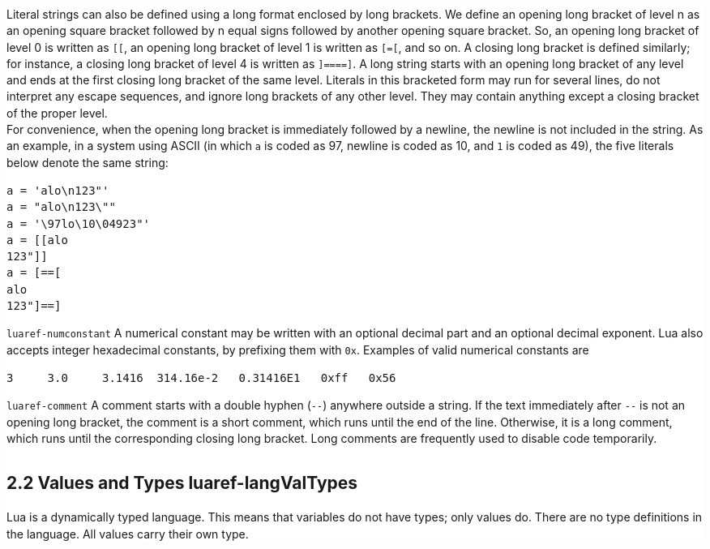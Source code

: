 </div>
<div class="help-para">
Literal strings can also be defined using a long format enclosed by long
brackets. We define an opening long bracket of level n as an opening square
bracket followed by n equal signs followed by another opening square bracket.
So, an opening long bracket of level 0 is written as <code>[[</code>, an opening long
bracket of level 1 is written as <code>[=[</code>, and so on.
A closing long bracket is defined similarly; for instance, a closing long
bracket of level 4 is written as <code>]====]</code>. A long string starts with an
opening long bracket of any level and ends at the first closing long bracket
of the same level. Literals in this bracketed form may run for several lines,
do not interpret any escape sequences, and ignore long brackets of any other
level. They may contain anything except a closing bracket of the proper level.

</div>
<div class="help-para">
For convenience, when the opening long bracket is immediately followed by a
newline, the newline is not included in the string. As an example, in a system
using ASCII (in which <code>a</code> is coded as 97, newline is coded as 10, and <code>1</code> is
coded as 49), the five literals below denote the same string:
<pre>a = 'alo\n123"'
a = "alo\n123\""
a = '\97lo\10\04923"'
a = [[alo
123"]]
a = [==[
alo
123"]==]</pre>

</div>
<div class="help-para">
                                                            <a name="luaref-numconstant"></a><code class="help-tag-right">luaref-numconstant</code>
A numerical constant may be written with an optional decimal part and an
optional decimal exponent. Lua also accepts integer hexadecimal constants, by
prefixing them with <code>0x</code>. Examples of valid numerical constants are
<pre>3     3.0     3.1416  314.16e-2   0.31416E1   0xff   0x56</pre>

</div>
<div class="help-para">
                                                                <a name="luaref-comment"></a><code class="help-tag-right">luaref-comment</code>
A comment starts with a double hyphen (<code>--</code>) anywhere outside a string. If the
text immediately after <code>--</code> is not an opening long bracket, the comment is a
short comment, which runs until the end of the line. Otherwise, it is a long
comment, which runs until the corresponding closing long bracket. Long
comments are frequently used to disable code temporarily.

</div>
<div class="help-para">
<h2 class="help-heading">2.2  Values and Types<span class="help-heading-tags">                                      <a name="luaref-langValTypes"></a><span class="help-tag">luaref-langValTypes</span></span></h2>


</div>
<div class="help-para">
Lua is a dynamically typed language. This means that variables do not have
types; only values do. There are no type definitions in the language. All
values carry their own type.
